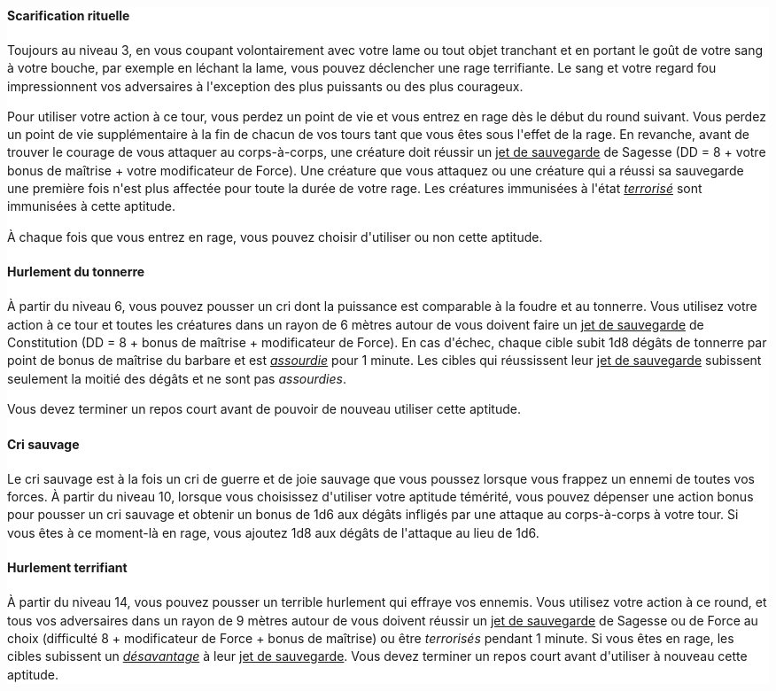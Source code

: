 #### Scarification rituelle
Toujours au niveau 3, en vous coupant volontairement avec votre lame ou tout objet tranchant et en portant le goût de votre sang à votre bouche, par exemple en léchant la lame, vous pouvez déclencher une rage terrifiante. Le sang et votre regard fou impressionnent vos adversaires à l'exception des plus puissants ou des plus courageux.

Pour utiliser votre action à ce tour, vous perdez un point de vie et vous entrez en rage dès le début du round suivant. Vous perdez un point de vie supplémentaire à la fin de chacun de vos tours tant que vous êtes sous l'effet de la rage. En revanche, avant de trouver le courage de vous attaquer au corps-à-corps, une créature doit réussir un [jet de sauvegarde](/utiliser-les-caracteristiques#jets-de-sauvegarde) de Sagesse (DD = 8 + votre bonus de maîtrise + votre modificateur de Force). Une créature que vous attaquez ou une créature qui a réussi sa sauvegarde une première fois n'est plus affectée pour toute la durée de votre rage. Les créatures immunisées à l'état [_terrorisé_](/gerer-la-sante-du-personnage#terrorisé) sont immunisées à cette aptitude.

À chaque fois que vous entrez en rage, vous pouvez choisir d'utiliser ou non cette aptitude.

#### Hurlement du tonnerre
À partir du niveau 6, vous pouvez pousser un cri dont la puissance est comparable à la foudre et au tonnerre. Vous utilisez votre action à ce tour et toutes les créatures dans un rayon de 6 mètres autour de vous doivent faire un [jet de sauvegarde](/utiliser-les-caracteristiques#jets-de-sauvegarde) de Constitution (DD = 8 + bonus de maîtrise + modificateur de Force). En cas d'échec, chaque cible subit 1d8 dégâts de tonnerre par point de bonus de maîtrise du barbare et est [_assourdie_](/gerer-la-sante-du-personnage#assourdi) pour 1 minute. Les cibles qui réussissent leur [jet de sauvegarde](/utiliser-les-caracteristiques#jets-de-sauvegarde) subissent seulement la moitié des dégâts et ne sont pas _assourdies_.

Vous devez terminer un repos court avant de pouvoir de nouveau utiliser cette aptitude.

#### Cri sauvage
Le cri sauvage est à la fois un cri de guerre et de joie sauvage que vous poussez lorsque vous frappez un ennemi de toutes vos forces. À partir du niveau 10, lorsque vous choisissez d'utiliser votre aptitude témérité, vous pouvez dépenser une action bonus pour pousser un cri sauvage et obtenir un bonus de 1d6 aux dégâts infligés par une attaque au corps-à-corps à votre tour. Si vous êtes à ce moment-là en rage, vous ajoutez 1d8 aux dégâts de l'attaque au lieu de 1d6.

#### Hurlement terrifiant
À partir du niveau 14, vous pouvez pousser un terrible hurlement qui effraye vos ennemis. Vous utilisez votre action à ce round, et tous vos adversaires dans un rayon de 9 mètres autour de vous doivent réussir un [jet de sauvegarde](/utiliser-les-caracteristiques#jets-de-sauvegarde) de Sagesse ou de Force au choix (difficulté 8 + modificateur de Force + bonus de maîtrise) ou être _terrorisés_ pendant 1 minute. Si vous êtes en rage, les cibles subissent un [_désavantage_](/utiliser-les-caracteristiques#avantage-et-désavantage) à leur [jet de sauvegarde](/utiliser-les-caracteristiques#jets-de-sauvegarde). Vous devez terminer un repos court avant d'utiliser à nouveau cette aptitude.

